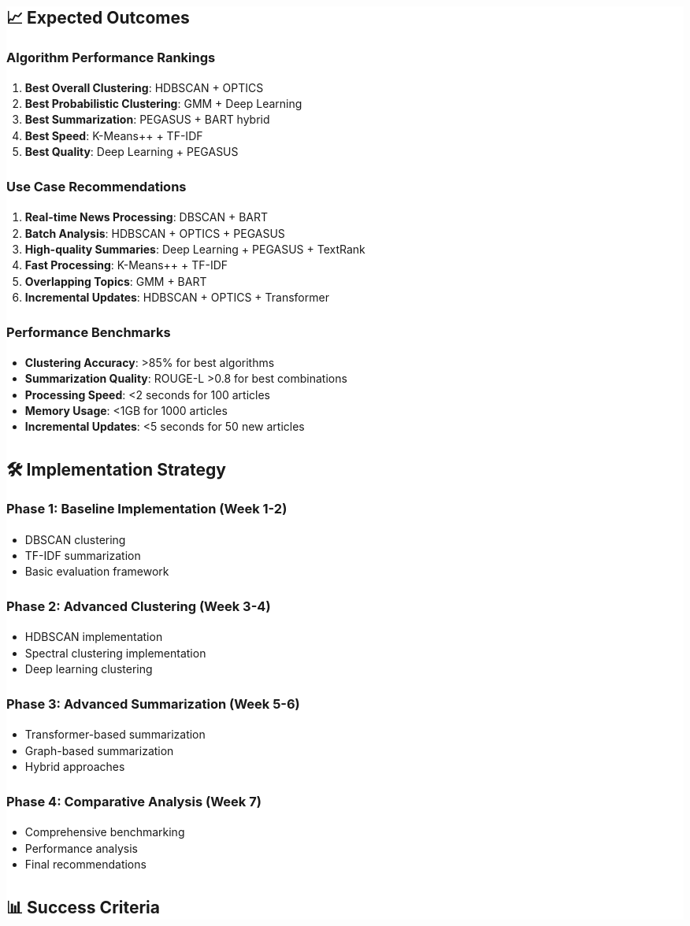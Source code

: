 ## 📈 Expected Outcomes

### Algorithm Performance Rankings
1. **Best Overall Clustering**: HDBSCAN + OPTICS
2. **Best Probabilistic Clustering**: GMM + Deep Learning
3. **Best Summarization**: PEGASUS + BART hybrid
4. **Best Speed**: K-Means++ + TF-IDF
5. **Best Quality**: Deep Learning + PEGASUS

### Use Case Recommendations
1. **Real-time News Processing**: DBSCAN + BART
2. **Batch Analysis**: HDBSCAN + OPTICS + PEGASUS
3. **High-quality Summaries**: Deep Learning + PEGASUS + TextRank
4. **Fast Processing**: K-Means++ + TF-IDF
5. **Overlapping Topics**: GMM + BART
6. **Incremental Updates**: HDBSCAN + OPTICS + Transformer

### Performance Benchmarks
- **Clustering Accuracy**: >85% for best algorithms
- **Summarization Quality**: ROUGE-L >0.8 for best combinations
- **Processing Speed**: <2 seconds for 100 articles
- **Memory Usage**: <1GB for 1000 articles
- **Incremental Updates**: <5 seconds for 50 new articles

## 🛠 Implementation Strategy

### Phase 1: Baseline Implementation (Week 1-2)
- DBSCAN clustering
- TF-IDF summarization
- Basic evaluation framework

### Phase 2: Advanced Clustering (Week 3-4)
- HDBSCAN implementation
- Spectral clustering implementation
- Deep learning clustering

### Phase 3: Advanced Summarization (Week 5-6)
- Transformer-based summarization
- Graph-based summarization
- Hybrid approaches

### Phase 4: Comparative Analysis (Week 7)
- Comprehensive benchmarking
- Performance analysis
- Final recommendations

## 📊 Success Criteria
